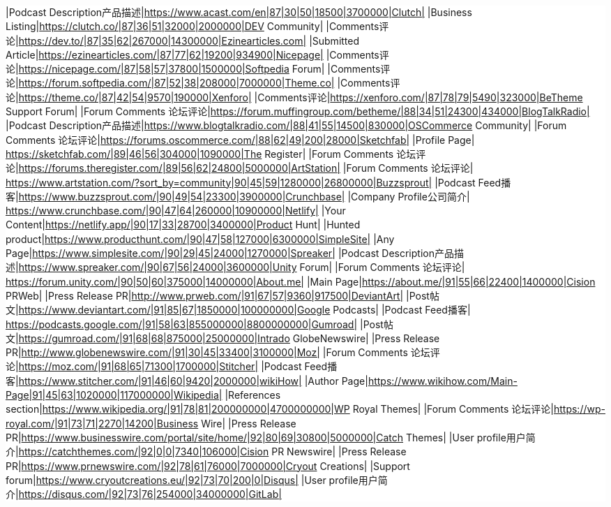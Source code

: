 |Podcast Description产品描述|https://www.acast.com/en|87|30|50|18500|3700000|Clutch|
|Business Listing|https://clutch.co/|87|36|51|32000|2000000|DEV Community|
|Comments评论|https://dev.to/|87|35|62|267000|14300000|Ezinearticles.com|
|Submitted Article|https://ezinearticles.com/|87|77|62|19200|934900|Nicepage|
|Comments评论|https://nicepage.com/|87|58|57|37800|1500000|Softpedia Forum|
|Comments评论|https://forum.softpedia.com/|87|52|38|208000|7000000|Theme.co|
|Comments评论|https://theme.co/|87|42|54|9570|190000|Xenforo|
|Comments评论|https://xenforo.com/|87|78|79|5490|323000|BeTheme Support Forum|
|Forum Comments 论坛评论|https://forum.muffingroup.com/betheme/|88|34|51|24300|434000|BlogTalkRadio|
|Podcast Description产品描述|https://www.blogtalkradio.com/|88|41|55|14500|830000|OSCommerce Community|
|Forum Comments 论坛评论|https://forums.oscommerce.com/|88|62|49|200|28000|Sketchfab|
|Profile Page| https://sketchfab.com/|89|46|56|304000|1090000|The Register|
|Forum Comments 论坛评论|https://forums.theregister.com/|89|56|62|24800|5000000|ArtStation|
|Forum Comments 论坛评论| https://www.artstation.com/?sort_by=community|90|45|59|1280000|26800000|Buzzsprout|
|Podcast Feed播客|https://www.buzzsprout.com/|90|49|54|23300|3900000|Crunchbase|
|Company Profile公司简介| https://www.crunchbase.com/|90|47|64|260000|10900000|Netlify|
|Your Content|https://netlify.app/|90|17|33|28700|3400000|Product Hunt|
|Hunted product|https://www.producthunt.com/|90|47|58|127000|6300000|SimpleSite|
|Any Page|https://www.simplesite.com/|90|29|45|24000|1270000|Spreaker|
|Podcast Description产品描述|https://www.spreaker.com/|90|67|56|24000|3600000|Unity Forum|
|Forum Comments 论坛评论| https://forum.unity.com/|90|50|60|375000|14000000|About.me|
|Main Page|https://about.me/|91|55|66|22400|1400000|Cision PRWeb|
|Press Release PR|http://www.prweb.com/|91|67|57|9360|917500|DeviantArt|
|Post帖文|https://www.deviantart.com/|91|85|67|1850000|100000000|Google Podcasts|
|Podcast Feed播客| https://podcasts.google.com/|91|58|63|855000000|8800000000|Gumroad|
|Post帖文|https://gumroad.com/|91|68|68|875000|25000000|Intrado GlobeNewswire|
|Press Release PR|http://www.globenewswire.com/|91|30|45|33400|3100000|Moz|
|Forum Comments 论坛评论|https://moz.com/|91|68|65|71300|1700000|Stitcher|
|Podcast Feed播客|https://www.stitcher.com/|91|46|60|9420|2000000|wikiHow|
|Author Page|https://www.wikihow.com/Main-Page|91|45|63|1020000|117000000|Wikipedia|
|References section|https://www.wikipedia.org/|91|78|81|200000000|4700000000|WP Royal Themes|
|Forum Comments 论坛评论|https://wp-royal.com/|91|73|71|2270|14200|Business Wire|
|Press Release PR|https://www.businesswire.com/portal/site/home/|92|80|69|30800|5000000|Catch Themes|
|User profile用户简介|https://catchthemes.com/|92|0|0|7340|106000|Cision PR Newswire|
|Press Release PR|https://www.prnewswire.com/|92|78|61|76000|7000000|Cryout Creations|
|Support forum|https://www.cryoutcreations.eu/|92|73|70|200|0|Disqus|
|User profile用户简介|https://disqus.com/|92|73|76|254000|34000000|GitLab|